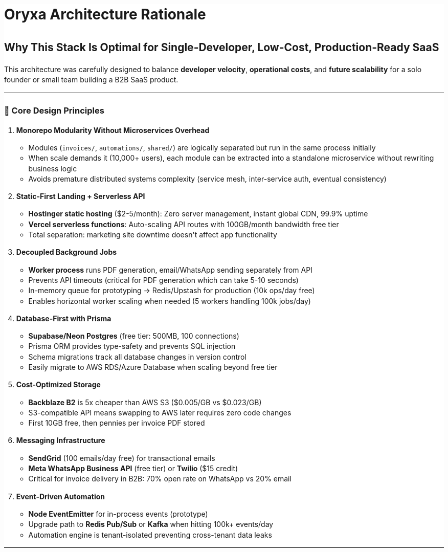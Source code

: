 # Oryxa Architecture Rationale

## Why This Stack Is Optimal for Single-Developer, Low-Cost, Production-Ready SaaS

This architecture was carefully designed to balance **developer velocity**, **operational costs**, and **future scalability** for a solo founder or small team building a B2B SaaS product.

---

### 🎯 Core Design Principles

1. **Monorepo Modularity Without Microservices Overhead**
   - Modules (`invoices/`, `automations/`, `shared/`) are logically separated but run in the same process initially
   - When scale demands it (10,000+ users), each module can be extracted into a standalone microservice without rewriting business logic
   - Avoids premature distributed systems complexity (service mesh, inter-service auth, eventual consistency)

2. **Static-First Landing + Serverless API**
   - **Hostinger static hosting** ($2-5/month): Zero server management, instant global CDN, 99.9% uptime
   - **Vercel serverless functions**: Auto-scaling API routes with 100GB/month bandwidth free tier
   - Total separation: marketing site downtime doesn't affect app functionality

3. **Decoupled Background Jobs**
   - **Worker process** runs PDF generation, email/WhatsApp sending separately from API
   - Prevents API timeouts (critical for PDF generation which can take 5-10 seconds)
   - In-memory queue for prototyping → Redis/Upstash for production (10k ops/day free)
   - Enables horizontal worker scaling when needed (5 workers handling 100k jobs/day)

4. **Database-First with Prisma**
   - **Supabase/Neon Postgres** (free tier: 500MB, 100 connections)
   - Prisma ORM provides type-safety and prevents SQL injection
   - Schema migrations track all database changes in version control
   - Easily migrate to AWS RDS/Azure Database when scaling beyond free tier

5. **Cost-Optimized Storage**
   - **Backblaze B2** is 5x cheaper than AWS S3 ($0.005/GB vs $0.023/GB)
   - S3-compatible API means swapping to AWS later requires zero code changes
   - First 10GB free, then pennies per invoice PDF stored

6. **Messaging Infrastructure**
   - **SendGrid** (100 emails/day free) for transactional emails
   - **Meta WhatsApp Business API** (free tier) or **Twilio** ($15 credit)
   - Critical for invoice delivery in B2B: 70% open rate on WhatsApp vs 20% email

7. **Event-Driven Automation**
   - **Node EventEmitter** for in-process events (prototype)
   - Upgrade path to **Redis Pub/Sub** or **Kafka** when hitting 100k+ events/day
   - Automation engine is tenant-isolated preventing cross-tenant data leaks

---